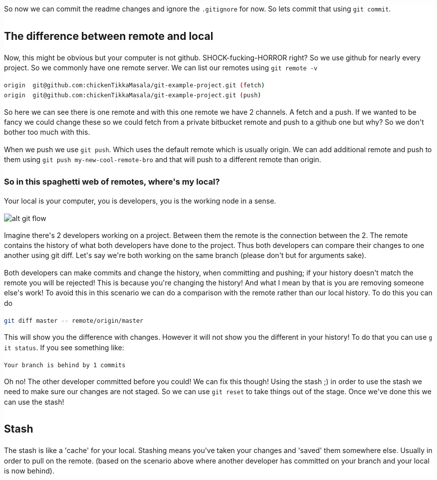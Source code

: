 So now we can commit the readme changes and ignore the `.gitignore` for now. So lets commit that using `git commit`.

## The difference between remote and local

Now, this might be obvious but your computer is not github. SHOCK-fucking-HORROR right? So we use github for nearly every project. So we commonly have one remote server. We can list our remotes using `git remote -v`

```bash
origin	git@github.com:chickenTikkaMasala/git-example-project.git (fetch)
origin	git@github.com:chickenTikkaMasala/git-example-project.git (push)
```

So here we can see there is one remote and with this one remote we have 2 channels. A fetch and a push. If we wanted to be fancy we could change these so we could fetch from a private bitbucket remote and push to a github one but why? So we don't bother too much with this. 

When we push we use `git push`. Which uses the default remote which is usually origin. We can add additional remote and push to them using `git push my-new-cool-remote-bro` and that will push to a different remote than origin. 

### So in this spaghetti web of remotes, where's my local?

Your local is your computer, you is developers, you is the working node in a sense. 

![alt git flow](https://www.git-tower.com/learn/content/01-git/01-ebook/en/01-command-line/04-remote-repositories/01-introduction/basic-remote-workflow.png)

Imagine there's 2 developers working on a project. Between them the remote is the connection between the 2. The remote contains the history of what both developers have done to the project. Thus both developers can compare their changes to one another using git diff. Let's say we're both working on the same branch (please don't but for arguments sake).

Both developers can make commits and change the history, when committing and pushing; if your history doesn't match the remote you will be rejected! This is because you're changing the history! And what I mean by that is you are removing someone else's work! To avoid this in this scenario we can do a comparison with the remote rather than our local history. To do this you can do 

```bash
git diff master -- remote/origin/master
```

This will show you the difference with changes. However it will not show you the different in your history! To do that you can use `git status`. If you see something like:

```bash
Your branch is behind by 1 commits
```

Oh no! The other developer committed before you could! We can fix this though! Using the stash ;) in order to use the stash we need to make sure our changes are not staged. So we can use `git reset` to take things out of the stage. Once we've done this we can use the stash!

## Stash 

The stash is like a 'cache' for your local. Stashing means you've taken your changes and 'saved' them somewhere else. Usually in order to pull on the remote. (based on the scenario above where another developer has committed on your branch and your local is now behind).
